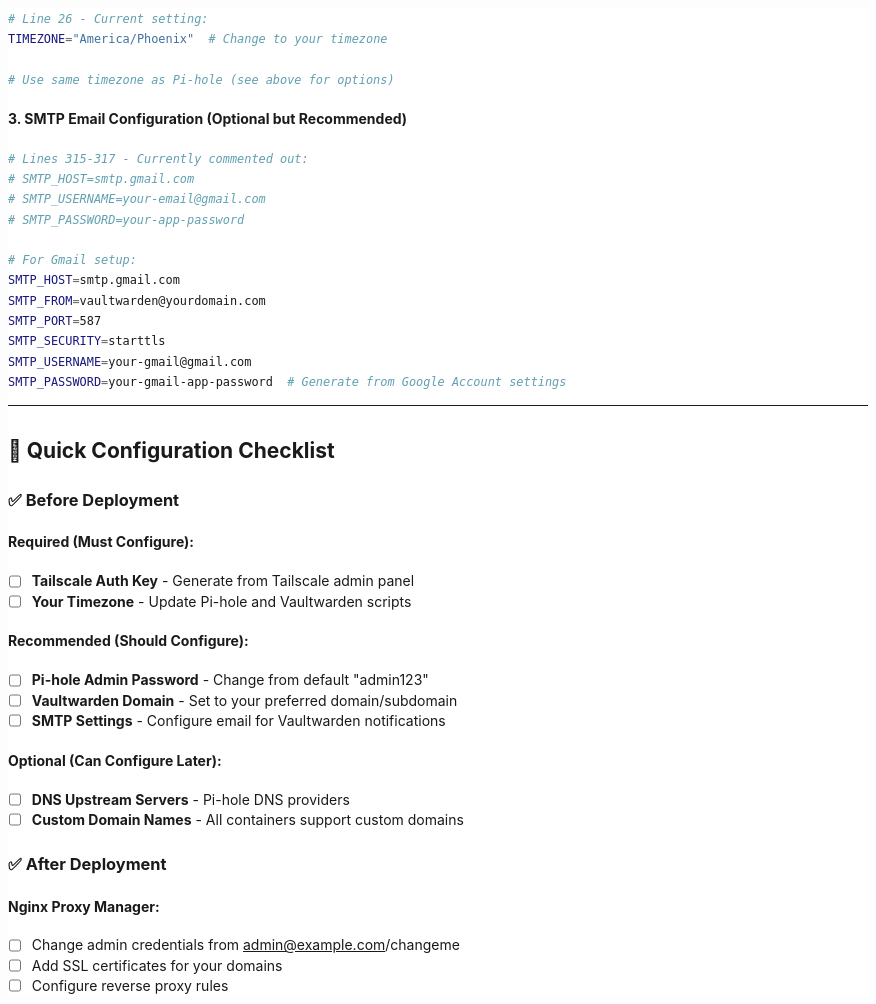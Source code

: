 ```bash
# Line 26 - Current setting:
TIMEZONE="America/Phoenix"  # Change to your timezone

# Use same timezone as Pi-hole (see above for options)

```
#### **3. SMTP Email Configuration (Optional but Recommended)**

```bash
# Lines 315-317 - Currently commented out:
# SMTP_HOST=smtp.gmail.com
# SMTP_USERNAME=your-email@gmail.com
# SMTP_PASSWORD=your-app-password

# For Gmail setup:
SMTP_HOST=smtp.gmail.com
SMTP_FROM=vaultwarden@yourdomain.com
SMTP_PORT=587
SMTP_SECURITY=starttls
SMTP_USERNAME=your-gmail@gmail.com
SMTP_PASSWORD=your-gmail-app-password  # Generate from Google Account settings

```
---

## 🎯 **Quick Configuration Checklist**
### ✅ **Before Deployment**
#### **Required (Must Configure):**

- [ ] **Tailscale Auth Key** - Generate from Tailscale admin panel
- [ ] **Your Timezone** - Update Pi-hole and Vaultwarden scripts

#### **Recommended (Should Configure):**

- [ ] **Pi-hole Admin Password** - Change from default "admin123"
- [ ] **Vaultwarden Domain** - Set to your preferred domain/subdomain
- [ ] **SMTP Settings** - Configure email for Vaultwarden notifications

#### **Optional (Can Configure Later):**

- [ ] **DNS Upstream Servers** - Pi-hole DNS providers
- [ ] **Custom Domain Names** - All containers support custom domains

### ✅ **After Deployment**
#### **Nginx Proxy Manager:**

- [ ] Change admin credentials from admin@example.com/changeme
- [ ] Add SSL certificates for your domains
- [ ] Configure reverse proxy rules
